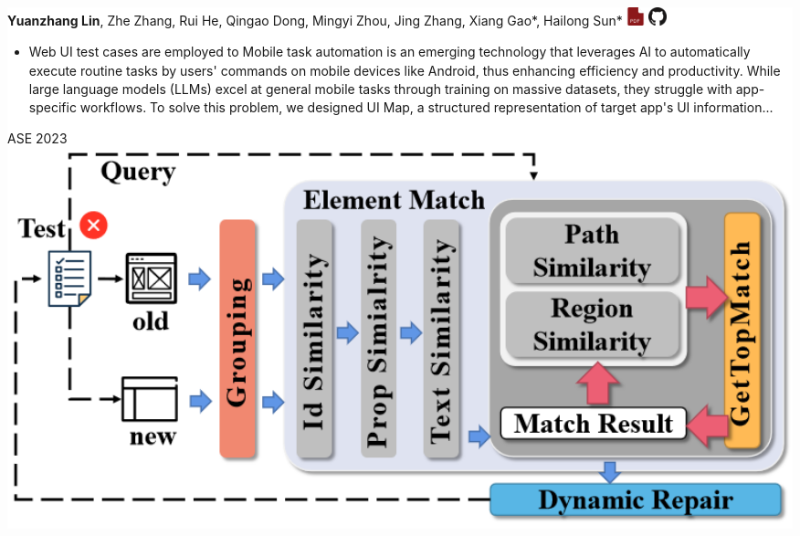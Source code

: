 **Yuanzhang Lin**, Zhe Zhang, Rui He, Qingao Dong, Mingyi Zhou, Jing Zhang, Xiang Gao*, Hailong Sun*
<a href="../papers/EMNLP25_UICOMPASS.pdf"><img src="../images/pdf.png" width="20" height="20"></a>
<a href="https://github.com/YuanzhangLin/UICompass"><img src="../images/GitHub.png" width="20" height="20"></a>


<strong><span class='show_paper_citations' data='DhtAFkwAAAAJ:ALROH1vI_8AC'></span></strong>
- Web UI test cases are employed to Mobile task automation is an emerging technology that leverages AI to automatically execute routine tasks by users' commands on mobile devices like Android, thus enhancing efficiency and productivity. 
While large language models (LLMs) excel at general mobile tasks through training on massive datasets, they struggle with app-specific workflows. 
To solve this problem, we designed UI Map, a structured representation of target app's UI information...

</div>
</div>



<div class='paper-box'><div class='paper-box-image'><div><div class="badge">ASE 2023</div><img src='../images/UITestFix_framework.jpg' alt="sym" width="100%"></div></div>
<div class='paper-box-text' markdown="1">
